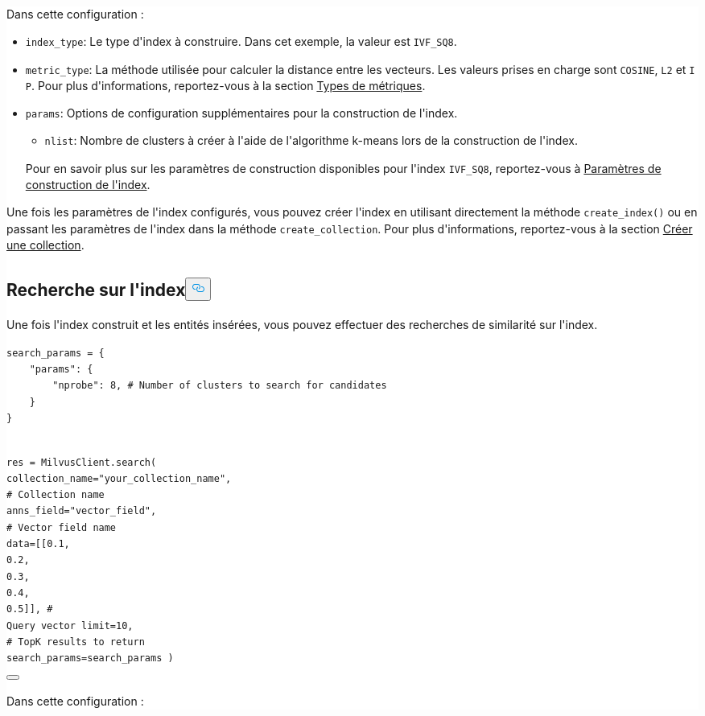 <p>Dans cette configuration :</p>
<ul>
<li><p><code translate="no">index_type</code>: Le type d'index à construire. Dans cet exemple, la valeur est <code translate="no">IVF_SQ8</code>.</p></li>
<li><p><code translate="no">metric_type</code>: La méthode utilisée pour calculer la distance entre les vecteurs. Les valeurs prises en charge sont <code translate="no">COSINE</code>, <code translate="no">L2</code> et <code translate="no">IP</code>. Pour plus d'informations, reportez-vous à la section <a href="/docs/fr/metric.md">Types de métriques</a>.</p></li>
<li><p><code translate="no">params</code>: Options de configuration supplémentaires pour la construction de l'index.</p>
<ul>
<li><code translate="no">nlist</code>: Nombre de clusters à créer à l'aide de l'algorithme k-means lors de la construction de l'index.</li>
</ul>
<p>Pour en savoir plus sur les paramètres de construction disponibles pour l'index <code translate="no">IVF_SQ8</code>, reportez-vous à <a href="/docs/fr/ivf-sq8.md#share-BwprdWFCjoMBtMxorO0cWrUPnjb">Paramètres de construction de l'index</a>.</p></li>
</ul>
<p>Une fois les paramètres de l'index configurés, vous pouvez créer l'index en utilisant directement la méthode <code translate="no">create_index()</code> ou en passant les paramètres de l'index dans la méthode <code translate="no">create_collection</code>. Pour plus d'informations, reportez-vous à la section <a href="/docs/fr/create-collection.md">Créer une collection</a>.</p>
<h2 id="Search-on-index" class="common-anchor-header">Recherche sur l'index<button data-href="#Search-on-index" class="anchor-icon" translate="no">
      <svg translate="no"
        aria-hidden="true"
        focusable="false"
        height="20"
        version="1.1"
        viewBox="0 0 16 16"
        width="16"
      >
        <path
          fill="#0092E4"
          fill-rule="evenodd"
          d="M4 9h1v1H4c-1.5 0-3-1.69-3-3.5S2.55 3 4 3h4c1.45 0 3 1.69 3 3.5 0 1.41-.91 2.72-2 3.25V8.59c.58-.45 1-1.27 1-2.09C10 5.22 8.98 4 8 4H4c-.98 0-2 1.22-2 2.5S3 9 4 9zm9-3h-1v1h1c1 0 2 1.22 2 2.5S13.98 12 13 12H9c-.98 0-2-1.22-2-2.5 0-.83.42-1.64 1-2.09V6.25c-1.09.53-2 1.84-2 3.25C6 11.31 7.55 13 9 13h4c1.45 0 3-1.69 3-3.5S14.5 6 13 6z"
        ></path>
      </svg>
    </button></h2><p>Une fois l'index construit et les entités insérées, vous pouvez effectuer des recherches de similarité sur l'index.</p>
<pre><code translate="no" class="language-python">search_params = {
    <span class="hljs-string">&quot;params&quot;</span>: {
        <span class="hljs-string">&quot;nprobe&quot;</span>: <span class="hljs-number">8</span>, <span class="hljs-comment"># Number of clusters to search for candidates</span>
    }
}

res = MilvusClient.search(
    collection_name=<span class="hljs-string">&quot;your_collection_name&quot;</span>, <span class="hljs-comment"># Collection name</span>
    anns_field=<span class="hljs-string">&quot;vector_field&quot;</span>, <span class="hljs-comment"># Vector field name</span>
    data=[[<span class="hljs-number">0.1</span>, <span class="hljs-number">0.2</span>, <span class="hljs-number">0.3</span>, <span class="hljs-number">0.4</span>, <span class="hljs-number">0.5</span>]],  <span class="hljs-comment"># Query vector</span>
    limit=<span class="hljs-number">10</span>,  <span class="hljs-comment"># TopK results to return</span>
    search_params=search_params
)
<button class="copy-code-btn"></button></code></pre>
<p>Dans cette configuration :</p>